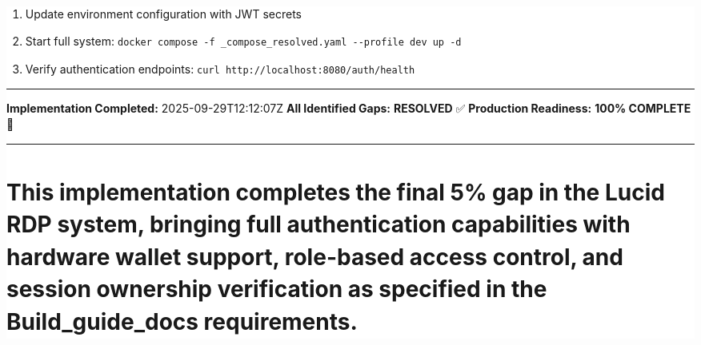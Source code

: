 1. Update environment configuration with JWT secrets

1. Start full system: `docker compose -f _compose_resolved.yaml --profile dev up -d`

1. Verify authentication endpoints: `curl http://localhost:8080/auth/health`

---

**Implementation Completed:** 2025-09-29T12:12:07Z
**All Identified Gaps:** **RESOLVED** ✅
**Production Readiness:** **100% COMPLETE** 🎉

---

# This implementation completes the final 5% gap in the Lucid RDP system, bringing full authentication capabilities with hardware wallet support, role-based access control, and session ownership verification as specified in the Build_guide_docs requirements.
